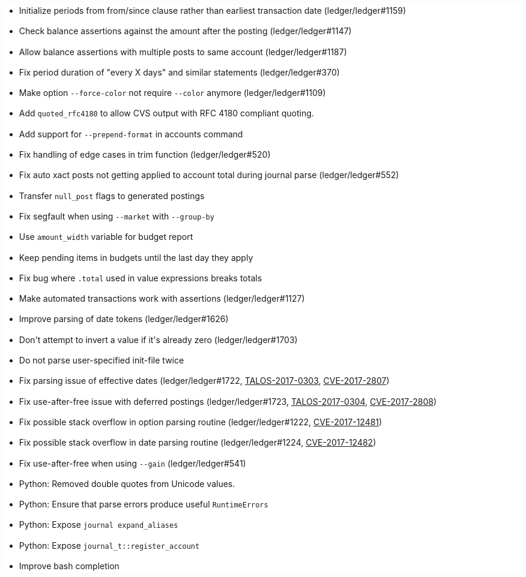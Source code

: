 - Initialize periods from from/since clause rather than earliest
  transaction date (ledger/ledger#1159)

- Check balance assertions against the amount after the posting (ledger/ledger#1147)

- Allow balance assertions with multiple posts to same account (ledger/ledger#1187)

- Fix period duration of "every X days" and similar statements (ledger/ledger#370)

- Make option `--force-color` not require `--color` anymore (ledger/ledger#1109)

- Add `quoted_rfc4180` to allow CVS output with RFC 4180 compliant quoting.

- Add support for `--prepend-format` in accounts command

- Fix handling of edge cases in trim function (ledger/ledger#520)

- Fix auto xact posts not getting applied to account total during
  journal parse (ledger/ledger#552)

- Transfer `null_post` flags to generated postings

- Fix segfault when using `--market` with `--group-by`

- Use `amount_width` variable for budget report

- Keep pending items in budgets until the last day they apply

- Fix bug where `.total` used in value expressions breaks totals

- Make automated transactions work with assertions (ledger/ledger#1127)

- Improve parsing of date tokens (ledger/ledger#1626)

- Don't attempt to invert a value if it's already zero (ledger/ledger#1703)

- Do not parse user-specified init-file twice

- Fix parsing issue of effective dates (ledger/ledger#1722,
  [TALOS-2017-0303](https://talosintelligence.com/vulnerability_reports/TALOS-2017-0303),
  [CVE-2017-2807](https://www.cve.org/CVERecord?id=CVE-2017-2807))

- Fix use-after-free issue with deferred postings (ledger/ledger#1723,
  [TALOS-2017-0304](https://talosintelligence.com/vulnerability_reports/TALOS-2017-0304),
  [CVE-2017-2808](https://www.cve.org/CVERecord?id=CVE-2017-2808))

- Fix possible stack overflow in option parsing routine (ledger/ledger#1222,
  [CVE-2017-12481](https://www.cve.org/CVERecord?id=CVE-2017-12481))

- Fix possible stack overflow in date parsing routine (ledger/ledger#1224,
  [CVE-2017-12482](https://www.cve.org/CVERecord?id=CVE-2017-12482))

- Fix use-after-free when using `--gain` (ledger/ledger#541)

- Python: Removed double quotes from Unicode values.

- Python: Ensure that parse errors produce useful `RuntimeErrors`

- Python: Expose `journal expand_aliases`

- Python: Expose `journal_t::register_account`

- Improve bash completion
